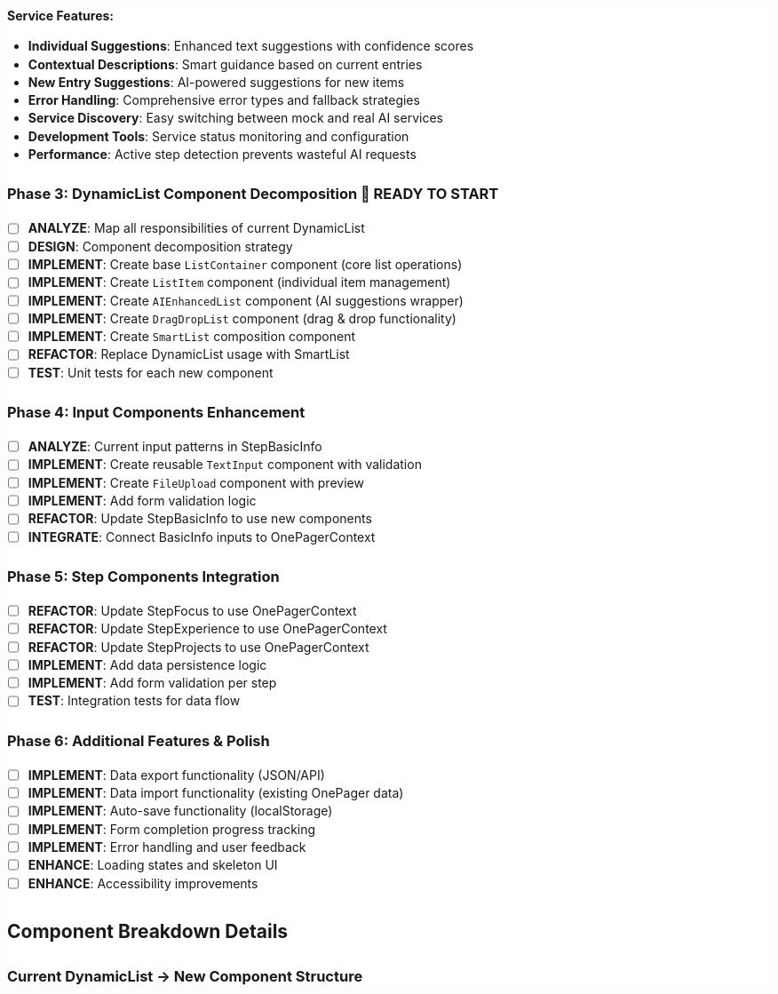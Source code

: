 **Service Features:**
- **Individual Suggestions**: Enhanced text suggestions with confidence scores
- **Contextual Descriptions**: Smart guidance based on current entries
- **New Entry Suggestions**: AI-powered suggestions for new items
- **Error Handling**: Comprehensive error types and fallback strategies
- **Service Discovery**: Easy switching between mock and real AI services
- **Development Tools**: Service status monitoring and configuration
- **Performance**: Active step detection prevents wasteful AI requests

### Phase 3: DynamicList Component Decomposition 🚀 READY TO START
- [ ] **ANALYZE**: Map all responsibilities of current DynamicList
- [ ] **DESIGN**: Component decomposition strategy
- [ ] **IMPLEMENT**: Create base `ListContainer` component (core list operations)
- [ ] **IMPLEMENT**: Create `ListItem` component (individual item management)
- [ ] **IMPLEMENT**: Create `AIEnhancedList` component (AI suggestions wrapper)
- [ ] **IMPLEMENT**: Create `DragDropList` component (drag & drop functionality)
- [ ] **IMPLEMENT**: Create `SmartList` composition component
- [ ] **REFACTOR**: Replace DynamicList usage with SmartList
- [ ] **TEST**: Unit tests for each new component

### Phase 4: Input Components Enhancement
- [ ] **ANALYZE**: Current input patterns in StepBasicInfo
- [ ] **IMPLEMENT**: Create reusable `TextInput` component with validation
- [ ] **IMPLEMENT**: Create `FileUpload` component with preview
- [ ] **IMPLEMENT**: Add form validation logic
- [ ] **REFACTOR**: Update StepBasicInfo to use new components
- [ ] **INTEGRATE**: Connect BasicInfo inputs to OnePagerContext

### Phase 5: Step Components Integration
- [ ] **REFACTOR**: Update StepFocus to use OnePagerContext
- [ ] **REFACTOR**: Update StepExperience to use OnePagerContext
- [ ] **REFACTOR**: Update StepProjects to use OnePagerContext
- [ ] **IMPLEMENT**: Add data persistence logic
- [ ] **IMPLEMENT**: Add form validation per step
- [ ] **TEST**: Integration tests for data flow

### Phase 6: Additional Features & Polish
- [ ] **IMPLEMENT**: Data export functionality (JSON/API)
- [ ] **IMPLEMENT**: Data import functionality (existing OnePager data)
- [ ] **IMPLEMENT**: Auto-save functionality (localStorage)
- [ ] **IMPLEMENT**: Form completion progress tracking
- [ ] **IMPLEMENT**: Error handling and user feedback
- [ ] **ENHANCE**: Loading states and skeleton UI
- [ ] **ENHANCE**: Accessibility improvements

## Component Breakdown Details

### Current DynamicList → New Component Structure
